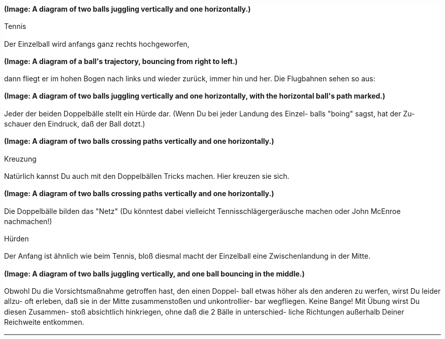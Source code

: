**(Image: A diagram of two balls juggling vertically and one horizontally.)**

Tennis

Der Einzelball wird anfangs ganz
rechts hochgeworfen,

**(Image: A diagram of a ball's trajectory, bouncing from right to left.)**

dann fliegt er im hohen Bogen
nach links und wieder zurück,
immer hin und her. Die Flugbahnen
sehen so aus:

**(Image: A diagram of two balls juggling vertically and one horizontally, with the horizontal ball's path marked.)**

Jeder der beiden Doppelbälle
stellt ein Hürde dar. (Wenn Du
bei jeder Landung des Einzel-
balls "boing" sagst, hat der Zu-
schauer den Eindruck, daß der
Ball dotzt.)

**(Image: A diagram of two balls crossing paths vertically and one horizontally.)**

Kreuzung

Natürlich kannst Du auch mit den
Doppelbällen Tricks machen.
Hier kreuzen sie sich.

**(Image: A diagram of two balls crossing paths vertically and one horizontally.)**

Die Doppelbälle bilden das "Netz"
(Du könntest dabei vielleicht
Tennisschlägergeräusche machen
oder John McEnroe nachmachen!)

Hürden

Der Anfang ist ähnlich wie beim
Tennis, bloß diesmal macht der
Einzelball eine Zwischenlandung
in der Mitte.

**(Image: A diagram of two balls juggling vertically, and one ball bouncing in the middle.)**

Obwohl Du die Vorsichtsmaßnahme
getroffen hast, den einen Doppel-
ball etwas höher als den anderen
zu werfen, wirst Du leider allzu-
oft erleben, daß sie in der Mitte
zusammenstoßen und unkontrollier-
bar wegfliegen. Keine Bange! Mit
Übung wirst Du diesen Zusammen-
stoß absichtlich hinkriegen, ohne
daß die 2 Bälle in unterschied-
liche Richtungen außerhalb Deiner
Reichweite entkommen.

---